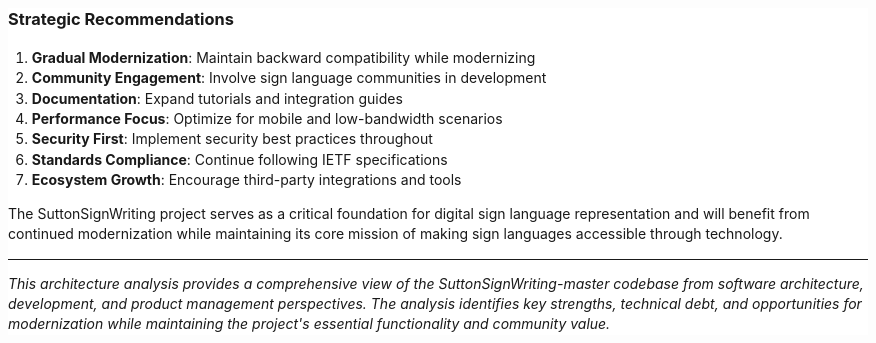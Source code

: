 ### Strategic Recommendations

1. **Gradual Modernization**: Maintain backward compatibility while modernizing
2. **Community Engagement**: Involve sign language communities in development
3. **Documentation**: Expand tutorials and integration guides
4. **Performance Focus**: Optimize for mobile and low-bandwidth scenarios
5. **Security First**: Implement security best practices throughout
6. **Standards Compliance**: Continue following IETF specifications
7. **Ecosystem Growth**: Encourage third-party integrations and tools

The SuttonSignWriting project serves as a critical foundation for digital sign language representation and will benefit from continued modernization while maintaining its core mission of making sign languages accessible through technology.

---

*This architecture analysis provides a comprehensive view of the SuttonSignWriting-master codebase from software architecture, development, and product management perspectives. The analysis identifies key strengths, technical debt, and opportunities for modernization while maintaining the project's essential functionality and community value.*
